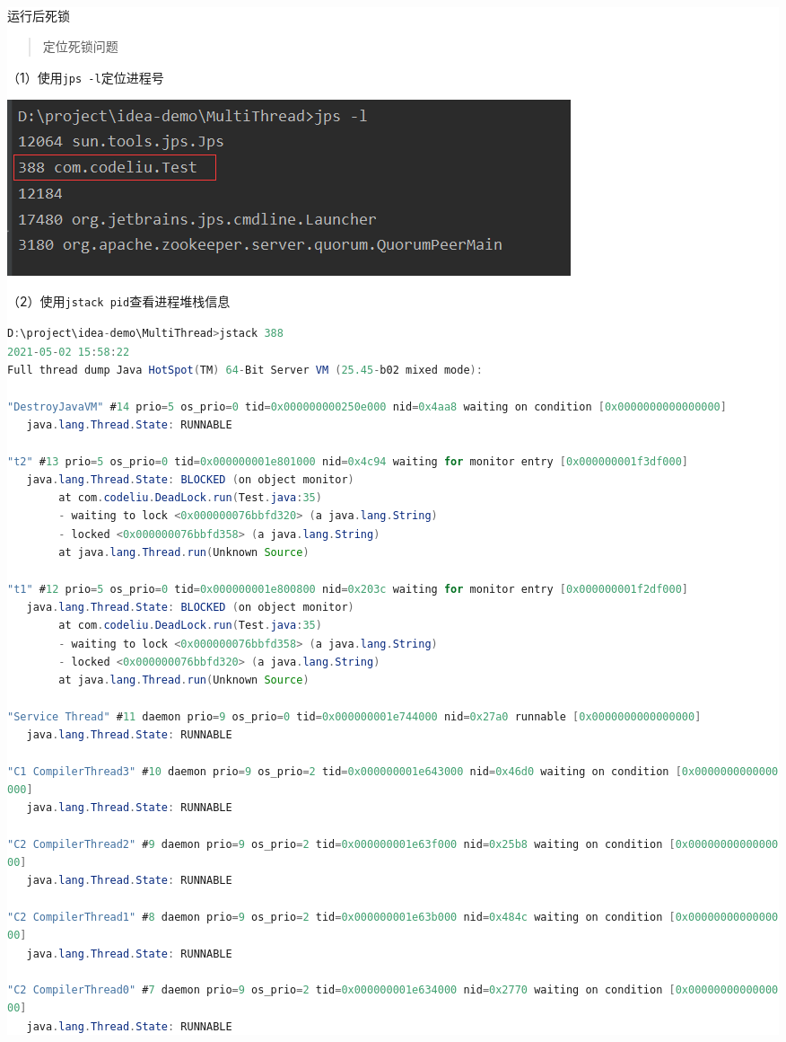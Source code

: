 运行后死锁

> 定位死锁问题

（1）使用`jps -l`定位进程号

![image-20210502155718207](JUC.assets/image-20210502155718207.png)

（2）使用`jstack pid`查看进程堆栈信息

```java
D:\project\idea-demo\MultiThread>jstack 388
2021-05-02 15:58:22
Full thread dump Java HotSpot(TM) 64-Bit Server VM (25.45-b02 mixed mode):

"DestroyJavaVM" #14 prio=5 os_prio=0 tid=0x000000000250e000 nid=0x4aa8 waiting on condition [0x0000000000000000]
   java.lang.Thread.State: RUNNABLE

"t2" #13 prio=5 os_prio=0 tid=0x000000001e801000 nid=0x4c94 waiting for monitor entry [0x000000001f3df000]
   java.lang.Thread.State: BLOCKED (on object monitor)
        at com.codeliu.DeadLock.run(Test.java:35)
        - waiting to lock <0x000000076bbfd320> (a java.lang.String)
        - locked <0x000000076bbfd358> (a java.lang.String)
        at java.lang.Thread.run(Unknown Source)

"t1" #12 prio=5 os_prio=0 tid=0x000000001e800800 nid=0x203c waiting for monitor entry [0x000000001f2df000]
   java.lang.Thread.State: BLOCKED (on object monitor)
        at com.codeliu.DeadLock.run(Test.java:35)
        - waiting to lock <0x000000076bbfd358> (a java.lang.String)
        - locked <0x000000076bbfd320> (a java.lang.String)
        at java.lang.Thread.run(Unknown Source)

"Service Thread" #11 daemon prio=9 os_prio=0 tid=0x000000001e744000 nid=0x27a0 runnable [0x0000000000000000]
   java.lang.Thread.State: RUNNABLE

"C1 CompilerThread3" #10 daemon prio=9 os_prio=2 tid=0x000000001e643000 nid=0x46d0 waiting on condition [0x0000000000000000]
   java.lang.Thread.State: RUNNABLE

"C2 CompilerThread2" #9 daemon prio=9 os_prio=2 tid=0x000000001e63f000 nid=0x25b8 waiting on condition [0x0000000000000000]
   java.lang.Thread.State: RUNNABLE

"C2 CompilerThread1" #8 daemon prio=9 os_prio=2 tid=0x000000001e63b000 nid=0x484c waiting on condition [0x0000000000000000]
   java.lang.Thread.State: RUNNABLE

"C2 CompilerThread0" #7 daemon prio=9 os_prio=2 tid=0x000000001e634000 nid=0x2770 waiting on condition [0x0000000000000000]
   java.lang.Thread.State: RUNNABLE

```